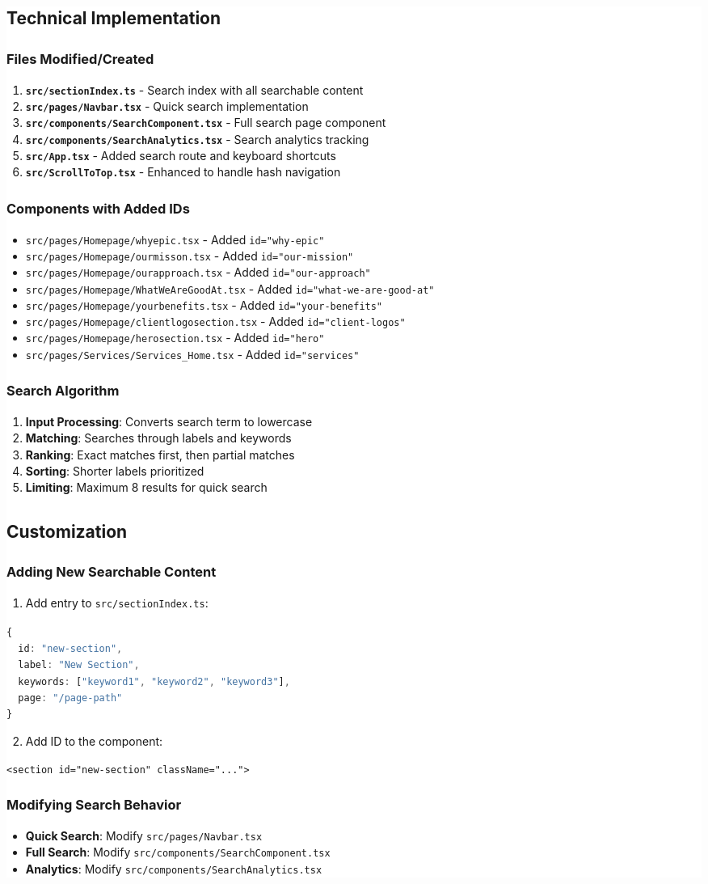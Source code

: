 ## Technical Implementation

### Files Modified/Created

1. **`src/sectionIndex.ts`** - Search index with all searchable content
2. **`src/pages/Navbar.tsx`** - Quick search implementation
3. **`src/components/SearchComponent.tsx`** - Full search page component
4. **`src/components/SearchAnalytics.tsx`** - Search analytics tracking
5. **`src/App.tsx`** - Added search route and keyboard shortcuts
6. **`src/ScrollToTop.tsx`** - Enhanced to handle hash navigation

### Components with Added IDs
- `src/pages/Homepage/whyepic.tsx` - Added `id="why-epic"`
- `src/pages/Homepage/ourmisson.tsx` - Added `id="our-mission"`
- `src/pages/Homepage/ourapproach.tsx` - Added `id="our-approach"`
- `src/pages/Homepage/WhatWeAreGoodAt.tsx` - Added `id="what-we-are-good-at"`
- `src/pages/Homepage/yourbenefits.tsx` - Added `id="your-benefits"`
- `src/pages/Homepage/clientlogosection.tsx` - Added `id="client-logos"`
- `src/pages/Homepage/herosection.tsx` - Added `id="hero"`
- `src/pages/Services/Services_Home.tsx` - Added `id="services"`

### Search Algorithm
1. **Input Processing**: Converts search term to lowercase
2. **Matching**: Searches through labels and keywords
3. **Ranking**: Exact matches first, then partial matches
4. **Sorting**: Shorter labels prioritized
5. **Limiting**: Maximum 8 results for quick search

## Customization

### Adding New Searchable Content
1. Add entry to `src/sectionIndex.ts`:
```typescript
{
  id: "new-section",
  label: "New Section",
  keywords: ["keyword1", "keyword2", "keyword3"],
  page: "/page-path"
}
```

2. Add ID to the component:
```tsx
<section id="new-section" className="...">
```

### Modifying Search Behavior
- **Quick Search**: Modify `src/pages/Navbar.tsx`
- **Full Search**: Modify `src/components/SearchComponent.tsx`
- **Analytics**: Modify `src/components/SearchAnalytics.tsx`
